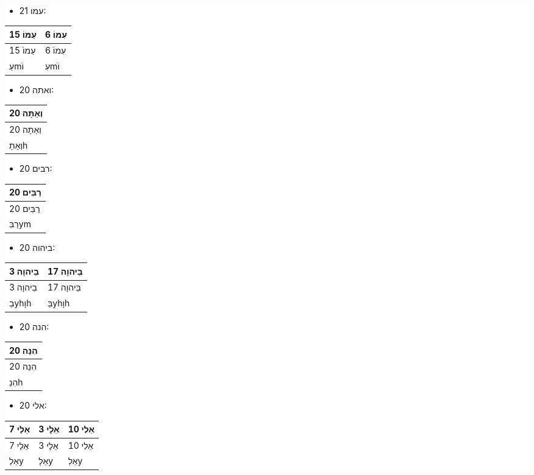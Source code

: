  * עמו 21: 

|עַמּוֹ 15|עִמּוֹ 6|
|-|-|
|עַמוֹֹ 15|עִמוֹֹ 6|
|עַmוֹֹ|עִmוֹֹ|

 * ואתה 20: 

|וְאַתָּה 20|
|-|
|וְאַתָה 20|
|וְאַתָh|

 * רבים 20: 

|רַבִּים 20|
|-|
|רַבִּים 20|
|רַבִּym|

 * ביהוה 20: 

|בַיהוָה 3|בַּיהוָה 17|
|-|-|
|בַיהוָה 3|בַּיהוָה 17|
|בַyhוָh|בַּyhוָh|

 * הנה 20: 

|הִנֵּה 20|
|-|
|הִנֵה 20|
|הִנֵh|

 * אלי 20: 

|אֵלַי 7|אֵלָי 3|אֵלִי 10|
|-|-|-|
|אֵלַי 7|אֵלָי 3|אֵלִי 10|
|אֵלַy|אֵלָy|אֵלִy|
